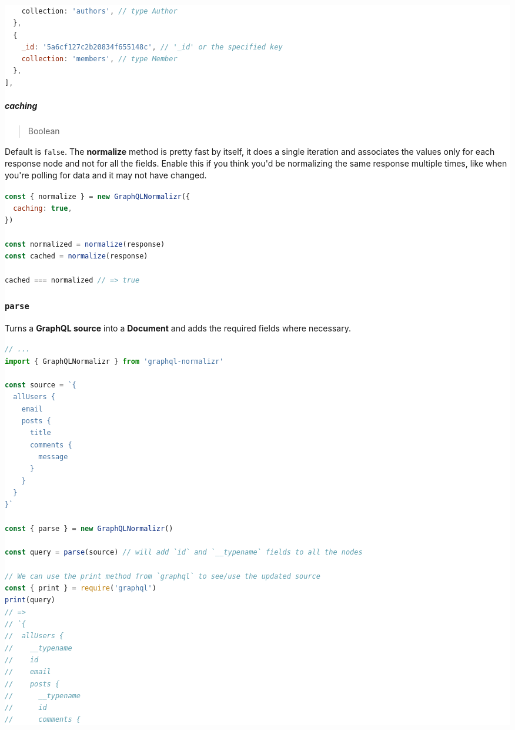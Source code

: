 ```js
    collection: 'authors', // type Author
  },
  {
    _id: '5a6cf127c2b20834f655148c', // '_id' or the specified key
    collection: 'members', // type Member
  },
],
```

##### caching

> Boolean

Default is `false`. The **normalize** method is pretty fast by itself, it does a single iteration and associates the values only for each response node and not for all the fields. Enable this if you think you'd be normalizing the same response multiple times, like when you're polling for data and it may not have changed.

```js
const { normalize } = new GraphQLNormalizr({
  caching: true,
})

const normalized = normalize(response)
const cached = normalize(response)

cached === normalized // => true
```

### `parse`

Turns a **GraphQL source** into a **Document** and adds the required fields where necessary.

```js
// ...
import { GraphQLNormalizr } from 'graphql-normalizr'

const source = `{
  allUsers {
    email
    posts {
      title
      comments {
        message
      }
    }
  }
}`

const { parse } = new GraphQLNormalizr()

const query = parse(source) // will add `id` and `__typename` fields to all the nodes

// We can use the print method from `graphql` to see/use the updated source
const { print } = require('graphql')
print(query)
// =>
// `{
//  allUsers {
//    __typename
//    id
//    email
//    posts {
//      __typename
//      id
//      comments {
```